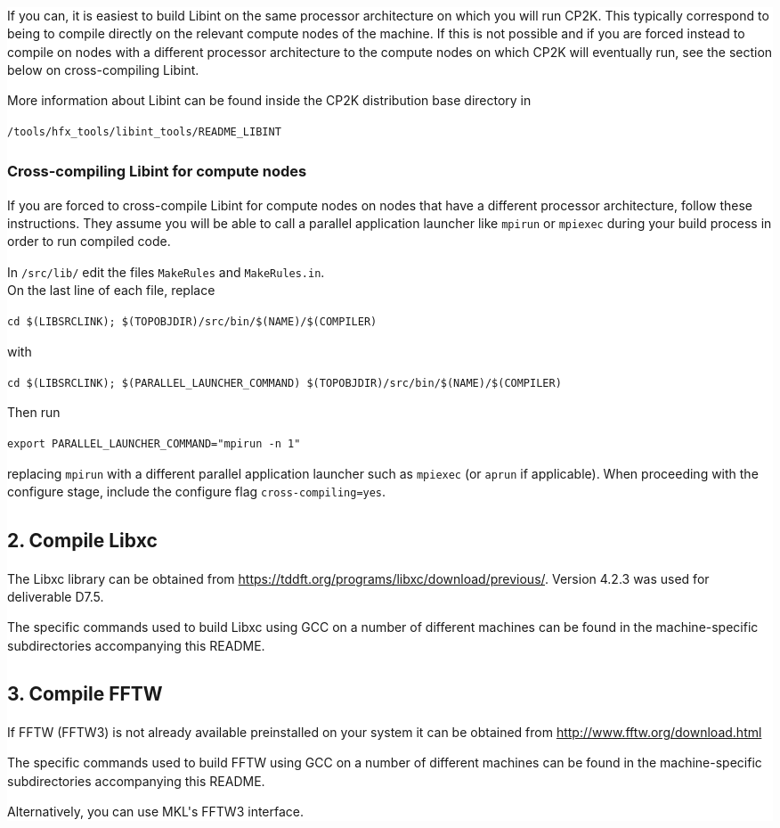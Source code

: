 If you can, it is easiest to build Libint on the same processor architecture on which you will run CP2K. This typically correspond to being to compile directly on the relevant compute nodes of the machine. If this is not possible and if you are forced instead to compile on nodes with a different processor architecture to the compute nodes on which CP2K will eventually run, see the section below on cross-compiling Libint. 

More information about Libint can be found inside the CP2K distribution base directory in

```
/tools/hfx_tools/libint_tools/README_LIBINT
```

### Cross-compiling Libint for compute nodes
If you are forced to cross-compile Libint for compute nodes on nodes that have a different processor architecture, follow these instructions. They assume you will be able to call a parallel application launcher like ``mpirun`` or ``mpiexec`` during your build process in order to run compiled code.

In ``/src/lib/`` edit the files ``MakeRules`` and ``MakeRules.in``.  
On the last line of each file, replace

```
cd $(LIBSRCLINK); $(TOPOBJDIR)/src/bin/$(NAME)/$(COMPILER)
```
with

```
cd $(LIBSRCLINK); $(PARALLEL_LAUNCHER_COMMAND) $(TOPOBJDIR)/src/bin/$(NAME)/$(COMPILER)
```

Then run

```
export PARALLEL_LAUNCHER_COMMAND="mpirun -n 1"
```
replacing ``mpirun`` with a different parallel application launcher such as ``mpiexec`` (or ``aprun`` if applicable). When proceeding with the configure stage, include the configure flag ``cross-compiling=yes``.


## 2. Compile Libxc
The Libxc library can be obtained from <https://tddft.org/programs/libxc/download/previous/>. Version 4.2.3 was used for deliverable D7.5. 

The specific commands used to build Libxc using GCC on a number of different machines can be found in the machine-specific subdirectories accompanying this README.

## 3. Compile FFTW

If FFTW (FFTW3) is not already available preinstalled on your system it can be obtained from <http://www.fftw.org/download.html>

The specific commands used to build FFTW using GCC on a number of different machines can be found in the machine-specific subdirectories accompanying this README.

Alternatively, you can use MKL's FFTW3 interface. 

